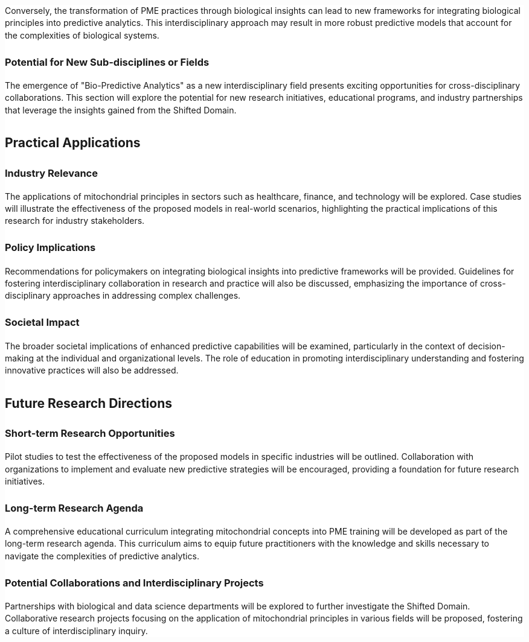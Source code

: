 Conversely, the transformation of PME practices through biological insights can lead to new frameworks for integrating biological principles into predictive analytics. This interdisciplinary approach may result in more robust predictive models that account for the complexities of biological systems.

### Potential for New Sub-disciplines or Fields

The emergence of "Bio-Predictive Analytics" as a new interdisciplinary field presents exciting opportunities for cross-disciplinary collaborations. This section will explore the potential for new research initiatives, educational programs, and industry partnerships that leverage the insights gained from the Shifted Domain.

## Practical Applications

### Industry Relevance

The applications of mitochondrial principles in sectors such as healthcare, finance, and technology will be explored. Case studies will illustrate the effectiveness of the proposed models in real-world scenarios, highlighting the practical implications of this research for industry stakeholders.

### Policy Implications

Recommendations for policymakers on integrating biological insights into predictive frameworks will be provided. Guidelines for fostering interdisciplinary collaboration in research and practice will also be discussed, emphasizing the importance of cross-disciplinary approaches in addressing complex challenges.

### Societal Impact

The broader societal implications of enhanced predictive capabilities will be examined, particularly in the context of decision-making at the individual and organizational levels. The role of education in promoting interdisciplinary understanding and fostering innovative practices will also be addressed.

## Future Research Directions

### Short-term Research Opportunities

Pilot studies to test the effectiveness of the proposed models in specific industries will be outlined. Collaboration with organizations to implement and evaluate new predictive strategies will be encouraged, providing a foundation for future research initiatives.

### Long-term Research Agenda

A comprehensive educational curriculum integrating mitochondrial concepts into PME training will be developed as part of the long-term research agenda. This curriculum aims to equip future practitioners with the knowledge and skills necessary to navigate the complexities of predictive analytics.

### Potential Collaborations and Interdisciplinary Projects

Partnerships with biological and data science departments will be explored to further investigate the Shifted Domain. Collaborative research projects focusing on the application of mitochondrial principles in various fields will be proposed, fostering a culture of interdisciplinary inquiry.
